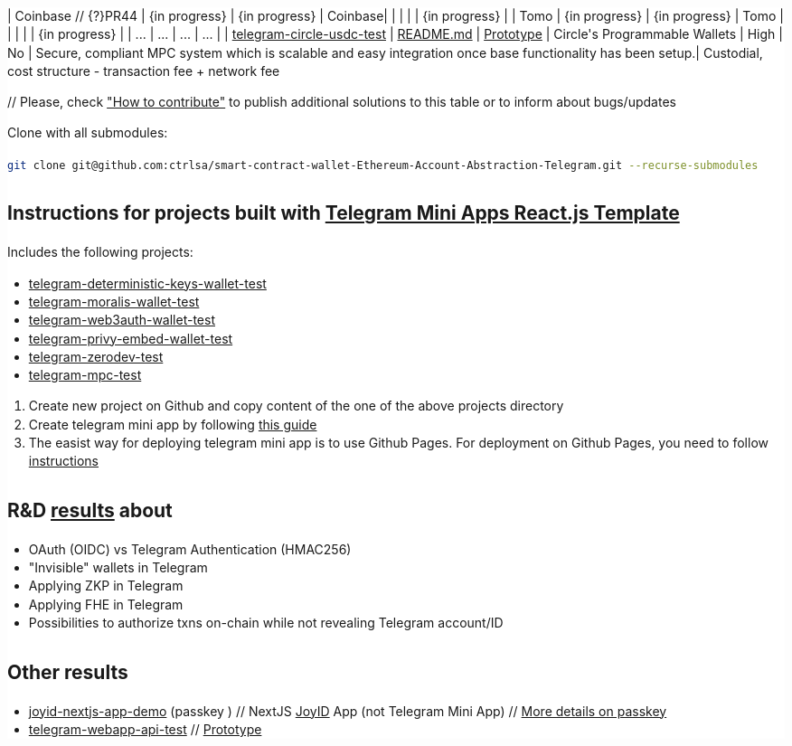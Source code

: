 | Coinbase // {?}PR44 | {in progress} | {in progress} | Coinbase| | | | | {in progress} |
| Tomo | {in progress} | {in progress} | Tomo | | | | | {in progress} |
| ... | ... | ... | ... |
| [telegram-circle-usdc-test](/telegram-circle-usdc-test) | [README.md](/telegram-circle-usdc-test/README.md) | [Prototype](https://t.me/CircleDevTestBot/CircleTestApp) | Circle's Programmable Wallets | High | No | Secure, compliant MPC system which is scalable and easy integration once base functionality has been setup.| Custodial, cost structure - transaction fee + network fee

// Please, check ["How to contribute"](/README.md) to publish additional solutions to this table or to inform about bugs/updates

Clone with all submodules:
```bash
git clone git@github.com:ctrlsa/smart-contract-wallet-Ethereum-Account-Abstraction-Telegram.git --recurse-submodules
```

## Instructions for projects built with [Telegram Mini Apps React.js Template](https://github.com/Telegram-Mini-Apps/reactjs-template)

Includes the following projects:
- [telegram-deterministic-keys-wallet-test](/telegram-deterministic-keys-wallet-test)
- [telegram-moralis-wallet-test](/telegram-moralis-wallet-test)
- [telegram-web3auth-wallet-test](/telegram-web3auth-wallet-test)
- [telegram-privy-embed-wallet-test](/telegram-privy-embed-wallet-test)
- [telegram-zerodev-test](/telegram-zerodev-test)
- [telegram-mpc-test](/telegram-mpc-test)

1. Create new project on Github and copy content of the one of the above projects directory
2. Create telegram mini app by following [this guide](https://docs.telegram-mini-apps.com/platform/creating-new-app)
3. The easist way for deploying telegram mini app is to use Github Pages. For deployment on Github Pages, you need to follow [instructions](https://github.com/Telegram-Mini-Apps/reactjs-template?tab=readme-ov-file#manual-deployment)

## R&D [results](/telegram-invisible-wallet/) about 
- OAuth (OIDC) vs Telegram Authentication (HMAC256) 
- "Invisible" wallets in Telegram 
- Applying ZKP in Telegram 
- Applying FHE in Telegram 
- Possibilities to authorize txns on-chain while not revealing Telegram account/ID

## Other results
- [joyid-nextjs-app-demo](/joyid-nextjs-app-demo) (passkey ) // NextJS [JoyID](https://joy.id/) App (not Telegram Mini App) // [More details on passkey](/docs/passkeys.md) 
- [telegram-webapp-api-test](/telegram-webapp-api-test) // [Prototype](https://t.me/thisismyrandombotmPfKoqm2Bot/walletTestApp) 

